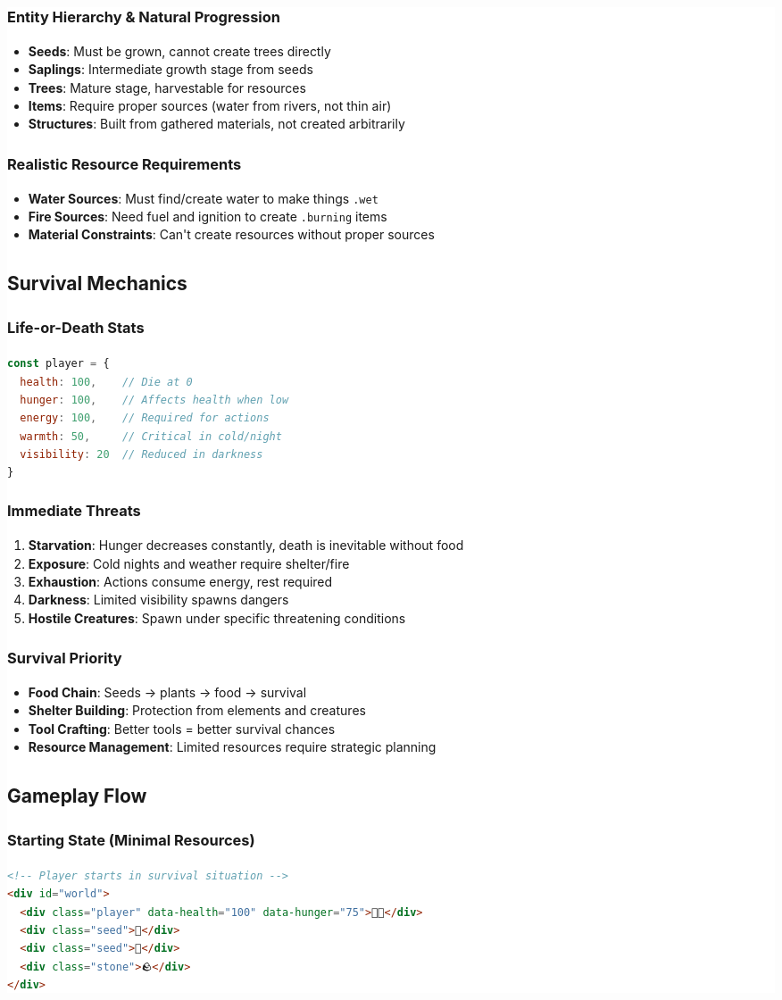 ### Entity Hierarchy & Natural Progression
- **Seeds**: Must be grown, cannot create trees directly
- **Saplings**: Intermediate growth stage from seeds
- **Trees**: Mature stage, harvestable for resources
- **Items**: Require proper sources (water from rivers, not thin air)
- **Structures**: Built from gathered materials, not created arbitrarily

### Realistic Resource Requirements
- **Water Sources**: Must find/create water to make things `.wet`
- **Fire Sources**: Need fuel and ignition to create `.burning` items
- **Material Constraints**: Can't create resources without proper sources

## Survival Mechanics

### Life-or-Death Stats
```javascript
const player = {
  health: 100,    // Die at 0
  hunger: 100,    // Affects health when low
  energy: 100,    // Required for actions
  warmth: 50,     // Critical in cold/night
  visibility: 20  // Reduced in darkness
}
```

### Immediate Threats
1. **Starvation**: Hunger decreases constantly, death is inevitable without food
2. **Exposure**: Cold nights and weather require shelter/fire
3. **Exhaustion**: Actions consume energy, rest required
4. **Darkness**: Limited visibility spawns dangers
5. **Hostile Creatures**: Spawn under specific threatening conditions

### Survival Priority
- **Food Chain**: Seeds → plants → food → survival
- **Shelter Building**: Protection from elements and creatures
- **Tool Crafting**: Better tools = better survival chances
- **Resource Management**: Limited resources require strategic planning

## Gameplay Flow

### Starting State (Minimal Resources)
```html
<!-- Player starts in survival situation -->
<div id="world">
  <div class="player" data-health="100" data-hunger="75">🧑‍💻</div>
  <div class="seed">🌱</div>
  <div class="seed">🌱</div>
  <div class="stone">🪨</div>
</div>
```

